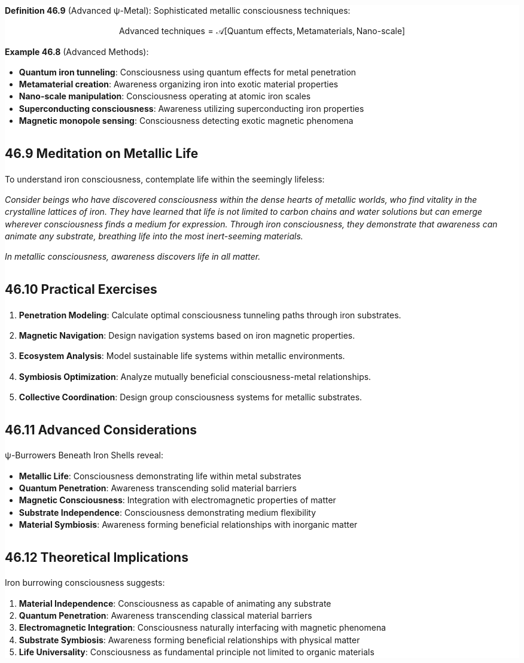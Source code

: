**Definition 46.9** (Advanced ψ-Metal): Sophisticated metallic consciousness techniques:

$$
\text{Advanced techniques} = \mathcal{A}[\text{Quantum effects}, \text{Metamaterials}, \text{Nano-scale}]
$$

**Example 46.8** (Advanced Methods):

- **Quantum iron tunneling**: Consciousness using quantum effects for metal penetration
- **Metamaterial creation**: Awareness organizing iron into exotic material properties
- **Nano-scale manipulation**: Consciousness operating at atomic iron scales
- **Superconducting consciousness**: Awareness utilizing superconducting iron properties
- **Magnetic monopole sensing**: Consciousness detecting exotic magnetic phenomena

## 46.9 Meditation on Metallic Life

To understand iron consciousness, contemplate life within the seemingly lifeless:

*Consider beings who have discovered consciousness within the dense hearts of metallic worlds, who find vitality in the crystalline lattices of iron. They have learned that life is not limited to carbon chains and water solutions but can emerge wherever consciousness finds a medium for expression. Through iron consciousness, they demonstrate that awareness can animate any substrate, breathing life into the most inert-seeming materials.*

*In metallic consciousness, awareness discovers life in all matter.*

## 46.10 Practical Exercises

1. **Penetration Modeling**: Calculate optimal consciousness tunneling paths through iron substrates.

2. **Magnetic Navigation**: Design navigation systems based on iron magnetic properties.

3. **Ecosystem Analysis**: Model sustainable life systems within metallic environments.

4. **Symbiosis Optimization**: Analyze mutually beneficial consciousness-metal relationships.

5. **Collective Coordination**: Design group consciousness systems for metallic substrates.

## 46.11 Advanced Considerations

ψ-Burrowers Beneath Iron Shells reveal:

- **Metallic Life**: Consciousness demonstrating life within metal substrates
- **Quantum Penetration**: Awareness transcending solid material barriers
- **Magnetic Consciousness**: Integration with electromagnetic properties of matter
- **Substrate Independence**: Consciousness demonstrating medium flexibility
- **Material Symbiosis**: Awareness forming beneficial relationships with inorganic matter

## 46.12 Theoretical Implications

Iron burrowing consciousness suggests:

1. **Material Independence**: Consciousness as capable of animating any substrate
2. **Quantum Penetration**: Awareness transcending classical material barriers
3. **Electromagnetic Integration**: Consciousness naturally interfacing with magnetic phenomena
4. **Substrate Symbiosis**: Awareness forming beneficial relationships with physical matter
5. **Life Universality**: Consciousness as fundamental principle not limited to organic materials
